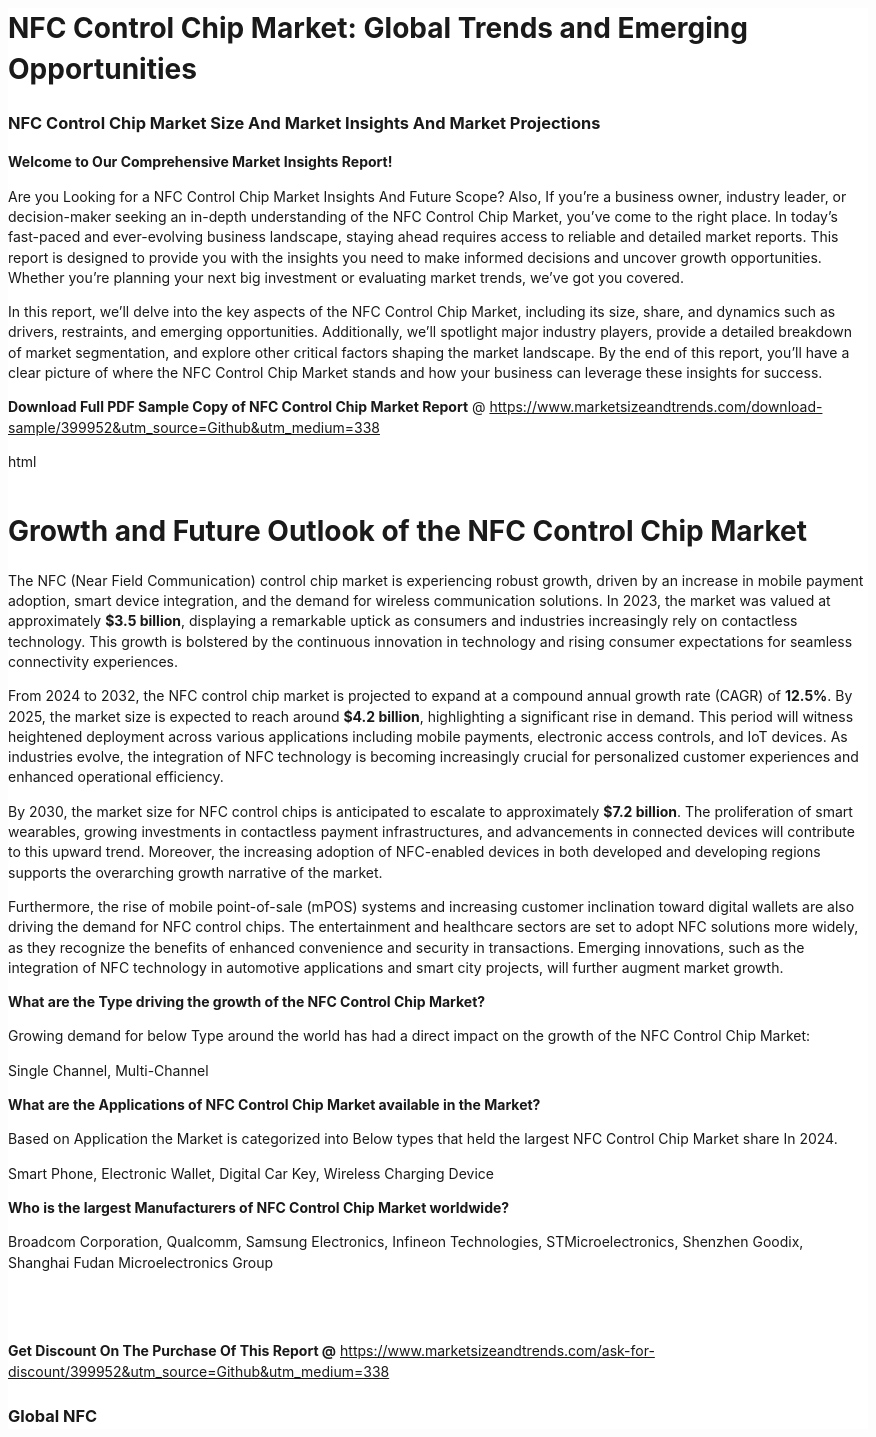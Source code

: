 <h1> NFC Control Chip Market: Global Trends and Emerging Opportunities</h1><div class="" data-test-id=""><h3><span class="">NFC Control Chip Market Size And Market Insights And Market Projections</span></h3></div><div class="" data-test-id=""><p><strong>Welcome to Our Comprehensive Market Insights Report!</strong></p><p>Are you Looking for a NFC Control Chip Market Insights And Future Scope? Also, If you&rsquo;re a business owner, industry leader, or decision-maker seeking an in-depth understanding of the NFC Control Chip Market, you&rsquo;ve come to the right place. In today&rsquo;s fast-paced and ever-evolving business landscape, staying ahead requires access to reliable and detailed market reports. This report is designed to provide you with the insights you need to make informed decisions and uncover growth opportunities. Whether you&rsquo;re planning your next big investment or evaluating market trends, we&rsquo;ve got you covered.</p><p>In this report, we&rsquo;ll delve into the key aspects of the NFC Control Chip Market, including its size, share, and dynamics such as drivers, restraints, and emerging opportunities. Additionally, we&rsquo;ll spotlight major industry players, provide a detailed breakdown of market segmentation, and explore other critical factors shaping the market landscape. By the end of this report, you&rsquo;ll have a clear picture of where the NFC Control Chip Market stands and how your business can leverage these insights for success.</p><p><strong>Download Full PDF Sample Copy of NFC Control Chip Market Report</strong> @ <a href="https://www.marketsizeandtrends.com/download-sample/399952&utm_source=Github&utm_medium=338" target="_blank">https://www.marketsizeandtrends.com/download-sample/399952&utm_source=Github&utm_medium=338</a></p></div><div class="" data-test-id=""><p><span class="">html<html><head>    <title>NFC Control Chip Market Growth and Outlook</title></head><body>    <h1>Growth and Future Outlook of the NFC Control Chip Market</h1>        <p>The NFC (Near Field Communication) control chip market is experiencing robust growth, driven by an increase in mobile payment adoption, smart device integration, and the demand for wireless communication solutions. In 2023, the market was valued at approximately <strong>$3.5 billion</strong>, displaying a remarkable uptick as consumers and industries increasingly rely on contactless technology. This growth is bolstered by the continuous innovation in technology and rising consumer expectations for seamless connectivity experiences.</p>        <p>From 2024 to 2032, the NFC control chip market is projected to expand at a compound annual growth rate (CAGR) of <strong>12.5%</strong>. By 2025, the market size is expected to reach around <strong>$4.2 billion</strong>, highlighting a significant rise in demand. This period will witness heightened deployment across various applications including mobile payments, electronic access controls, and IoT devices. As industries evolve, the integration of NFC technology is becoming increasingly crucial for personalized customer experiences and enhanced operational efficiency.</p>        <p style="font-weight:bold; text-align:center;"></p>        <p>By 2030, the market size for NFC control chips is anticipated to escalate to approximately <strong>$7.2 billion</strong>. The proliferation of smart wearables, growing investments in contactless payment infrastructures, and advancements in connected devices will contribute to this upward trend. Moreover, the increasing adoption of NFC-enabled devices in both developed and developing regions supports the overarching growth narrative of the market.</p>        <p>Furthermore, the rise of mobile point-of-sale (mPOS) systems and increasing customer inclination toward digital wallets are also driving the demand for NFC control chips. The entertainment and healthcare sectors are set to adopt NFC solutions more widely, as they recognize the benefits of enhanced convenience and security in transactions. Emerging innovations, such as the integration of NFC technology in automotive applications and smart city projects, will further augment market growth.</p></body></html></span></p><p><strong><span class="">What are the&nbsp;Type driving the growth of the NFC Control Chip Market?</span></strong></p></div><div class="" data-test-id=""><p><span class="">Growing demand for below Type around the world has had a direct impact on the growth of the NFC Control Chip Market:</span></p></div><div class="" data-test-id=""><p>Single Channel, Multi-Channel</p><p><span class=""><strong>What are the&nbsp;Applications&nbsp;of NFC Control Chip Market available in the Market?</strong></span></p></div><div class="" data-test-id=""><p><span class="">Based on Application the Market is categorized into Below types that held the largest NFC Control Chip Market share In 2024.</span></p></div><div class="" data-test-id=""><p><span class="">Smart Phone, Electronic Wallet, Digital Car Key, Wireless Charging Device</span></p><p><span class=""><strong>Who is the largest Manufacturers of NFC Control Chip Market worldwide?</strong></span></p></div><div class="" data-test-id=""><p><span class="">Broadcom Corporation, Qualcomm, Samsung Electronics, Infineon Technologies, STMicroelectronics, Shenzhen Goodix, Shanghai Fudan Microelectronics Group</span></p></div><div class="" data-test-id="">&nbsp;</div><div class="" data-test-id="">&nbsp;</div><div class="" data-test-id=""><p><span class=""><strong>Get Discount On The Purchase Of This Report @</strong> <a href="https://www.marketsizeandtrends.com/ask-for-discount/399952&utm_source=Github&utm_medium=338" target="_blank">https://www.marketsizeandtrends.com/ask-for-discount/399952&utm_source=Github&utm_medium=338</a></span></p></div><div class="" data-test-id=""><div class="article-main__content" data-test-id="publishing-text-block"><h3><span class="">Global NFC